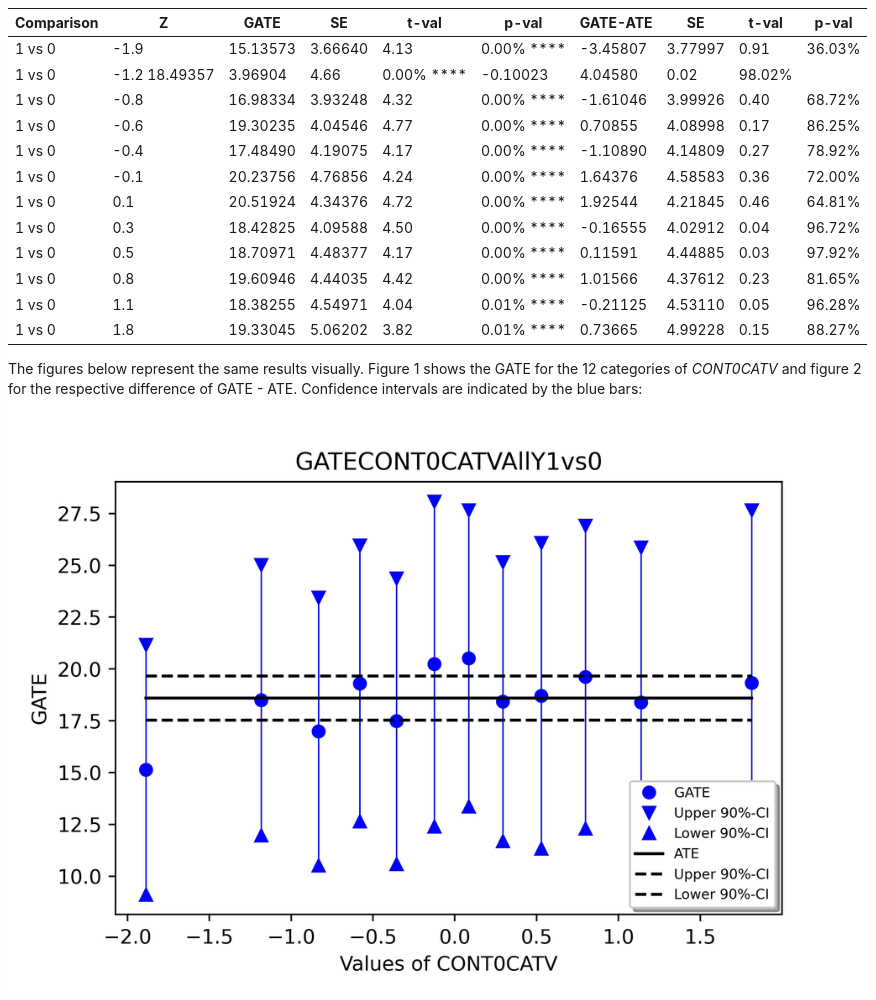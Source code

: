 |Comparison |  Z  |   GATE   |   SE |  t-val |  p-val  |      GATE-ATE    |    SE   | t-val |p-val|
|--|--|--|--|--|--|--|--|--|--|
|1   vs   0 | -1.9| 15.13573 |  3.66640|  4.13 |  0.00% **** |-3.45807 |  3.77997 | 0.91 | 36.03% |
|1   vs   0 | -1.2 18.49357 |  3.96904 | 4.66  | 0.00% **** |-0.10023  | 4.04580  |0.02|  98.02%  |
|1   vs   0 | -0.8 |16.98334 |  3.93248|  4.32 |  0.00% ****| -1.61046|   3.99926 | 0.40 | 68.72%  |
|1   vs   0|  -0.6| 19.30235 |  4.04546 | 4.77  | 0.00% ****|  0.70855  | 4.08998  |0.17 | 86.25%  |
|1   vs   0 | -0.4 |17.48490 |  4.19075|  4.17 |  0.00% **** |-1.10890 |  4.14809  |0.27 | 78.92%|  
|1   vs   0 | -0.1 |20.23756 |  4.76856 | 4.24 |  0.00% **** | 1.64376 |  4.58583 | 0.36  |72.00%  |
|1   vs   0 |  0.1| 20.51924 |  4.34376 | 4.72 |  0.00% **** | 1.92544|   4.21845 | 0.46 | 64.81%  |
|1   vs   0 |  0.3 |18.42825 |  4.09588 | 4.50   |0.00% **** |-0.16555 |  4.02912 |  0.04 | 96.72%  |
|1   vs   0 |  0.5 |18.70971 |  4.48377 | 4.17  | 0.00% ****|  0.11591|   4.44885 | 0.03 | 97.92%  |
|1   vs   0 |  0.8| 19.60946|   4.44035|  4.42 |  0.00% ****  |1.01566  | 4.37612|  0.23 | 81.65%|  
|1   vs   0 |  1.1| 18.38255|   4.54971 | 4.04  | 0.01% **** |-0.21125 |  4.53110 | 0.05  |96.28%  |
|1   vs   0 |  1.8 |19.33045 |  5.06202 | 3.82 |  0.01% ****  |0.73665  | 4.99228 | 0.15|  88.27% |

The figures below represent the same results visually. Figure 1 shows the GATE for the 12 categories of *CONT0CATV* and figure 2 for the respective difference of GATE - ATE. Confidence intervals are indicated by the blue bars:


![Figure 1](fig_gate_1.jpeg)